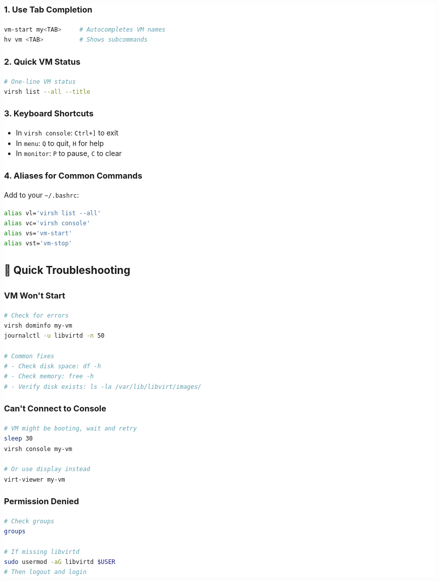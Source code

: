 ### 1. Use Tab Completion
```bash
vm-start my<TAB>     # Autocompletes VM names
hv vm <TAB>          # Shows subcommands
```

### 2. Quick VM Status
```bash
# One-line VM status
virsh list --all --title
```

### 3. Keyboard Shortcuts
- In `virsh console`: `Ctrl+]` to exit
- In `menu`: `Q` to quit, `H` for help
- In `monitor`: `P` to pause, `C` to clear

### 4. Aliases for Common Commands
Add to your `~/.bashrc`:
```bash
alias vl='virsh list --all'
alias vc='virsh console'
alias vs='vm-start'
alias vst='vm-stop'
```

## 🚨 Quick Troubleshooting

### VM Won't Start
```bash
# Check for errors
virsh dominfo my-vm
journalctl -u libvirtd -n 50

# Common fixes
# - Check disk space: df -h
# - Check memory: free -h
# - Verify disk exists: ls -la /var/lib/libvirt/images/
```

### Can't Connect to Console
```bash
# VM might be booting, wait and retry
sleep 30
virsh console my-vm

# Or use display instead
virt-viewer my-vm
```

### Permission Denied
```bash
# Check groups
groups

# If missing libvirtd
sudo usermod -aG libvirtd $USER
# Then logout and login
```
